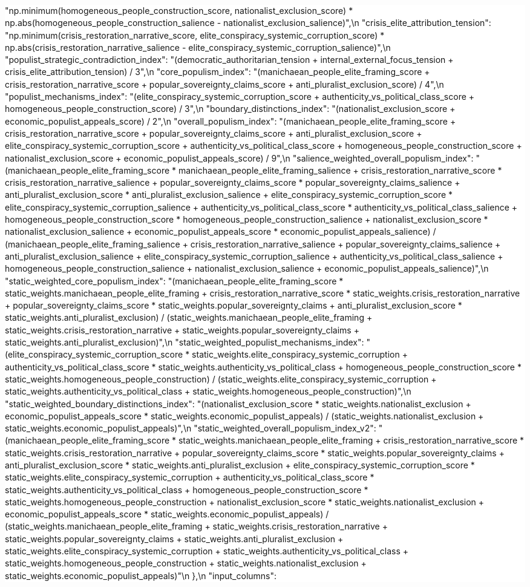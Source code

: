 \"np.minimum(homogeneous_people_construction_score, nationalist_exclusion_score) * np.abs(homogeneous_people_construction_salience - nationalist_exclusion_salience)\",\n          \"crisis_elite_attribution_tension\": \"np.minimum(crisis_restoration_narrative_score, elite_conspiracy_systemic_corruption_score) * np.abs(crisis_restoration_narrative_salience - elite_conspiracy_systemic_corruption_salience)\",\n          \"populist_strategic_contradiction_index\": \"(democratic_authoritarian_tension + internal_external_focus_tension + crisis_elite_attribution_tension) / 3\",\n          \"core_populism_index\": \"(manichaean_people_elite_framing_score + crisis_restoration_narrative_score + popular_sovereignty_claims_score + anti_pluralist_exclusion_score) / 4\",\n          \"populist_mechanisms_index\": \"(elite_conspiracy_systemic_corruption_score + authenticity_vs_political_class_score + homogeneous_people_construction_score) / 3\",\n          \"boundary_distinctions_index\": \"(nationalist_exclusion_score + economic_populist_appeals_score) / 2\",\n          \"overall_populism_index\": \"(manichaean_people_elite_framing_score + crisis_restoration_narrative_score + popular_sovereignty_claims_score + anti_pluralist_exclusion_score + elite_conspiracy_systemic_corruption_score + authenticity_vs_political_class_score + homogeneous_people_construction_score + nationalist_exclusion_score + economic_populist_appeals_score) / 9\",\n          \"salience_weighted_overall_populism_index\": \"(manichaean_people_elite_framing_score * manichaean_people_elite_framing_salience + crisis_restoration_narrative_score * crisis_restoration_narrative_salience + popular_sovereignty_claims_score * popular_sovereignty_claims_salience + anti_pluralist_exclusion_score * anti_pluralist_exclusion_salience + elite_conspiracy_systemic_corruption_score * elite_conspiracy_systemic_corruption_salience + authenticity_vs_political_class_score * authenticity_vs_political_class_salience + homogeneous_people_construction_score * homogeneous_people_construction_salience + nationalist_exclusion_score * nationalist_exclusion_salience + economic_populist_appeals_score * economic_populist_appeals_salience) / (manichaean_people_elite_framing_salience + crisis_restoration_narrative_salience + popular_sovereignty_claims_salience + anti_pluralist_exclusion_salience + elite_conspiracy_systemic_corruption_salience + authenticity_vs_political_class_salience + homogeneous_people_construction_salience + nationalist_exclusion_salience + economic_populist_appeals_salience)\",\n          \"static_weighted_core_populism_index\": \"(manichaean_people_elite_framing_score * static_weights.manichaean_people_elite_framing + crisis_restoration_narrative_score * static_weights.crisis_restoration_narrative + popular_sovereignty_claims_score * static_weights.popular_sovereignty_claims + anti_pluralist_exclusion_score * static_weights.anti_pluralist_exclusion) / (static_weights.manichaean_people_elite_framing + static_weights.crisis_restoration_narrative + static_weights.popular_sovereignty_claims + static_weights.anti_pluralist_exclusion)\",\n          \"static_weighted_populist_mechanisms_index\": \"(elite_conspiracy_systemic_corruption_score * static_weights.elite_conspiracy_systemic_corruption + authenticity_vs_political_class_score * static_weights.authenticity_vs_political_class + homogeneous_people_construction_score * static_weights.homogeneous_people_construction) / (static_weights.elite_conspiracy_systemic_corruption + static_weights.authenticity_vs_political_class + static_weights.homogeneous_people_construction)\",\n          \"static_weighted_boundary_distinctions_index\": \"(nationalist_exclusion_score * static_weights.nationalist_exclusion + economic_populist_appeals_score * static_weights.economic_populist_appeals) / (static_weights.nationalist_exclusion + static_weights.economic_populist_appeals)\",\n          \"static_weighted_overall_populism_index_v2\": \"(manichaean_people_elite_framing_score * static_weights.manichaean_people_elite_framing + crisis_restoration_narrative_score * static_weights.crisis_restoration_narrative + popular_sovereignty_claims_score * static_weights.popular_sovereignty_claims + anti_pluralist_exclusion_score * static_weights.anti_pluralist_exclusion + elite_conspiracy_systemic_corruption_score * static_weights.elite_conspiracy_systemic_corruption + authenticity_vs_political_class_score * static_weights.authenticity_vs_political_class + homogeneous_people_construction_score * static_weights.homogeneous_people_construction + nationalist_exclusion_score * static_weights.nationalist_exclusion + economic_populist_appeals_score * static_weights.economic_populist_appeals) / (static_weights.manichaean_people_elite_framing + static_weights.crisis_restoration_narrative + static_weights.popular_sovereignty_claims + static_weights.anti_pluralist_exclusion + static_weights.elite_conspiracy_systemic_corruption + static_weights.authenticity_vs_political_class + static_weights.homogeneous_people_construction + static_weights.nationalist_exclusion + static_weights.economic_populist_appeals)\"\n        },\n        \"input_columns\":